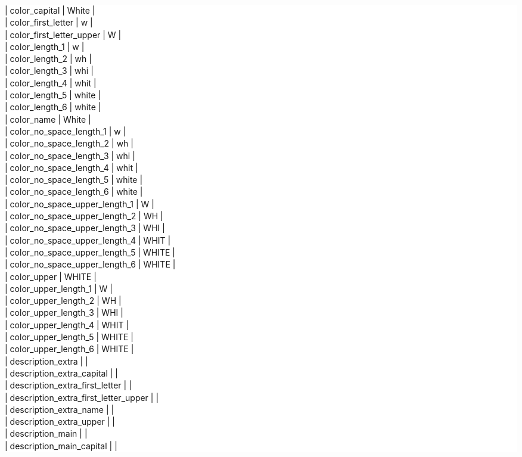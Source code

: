 | color_capital | White |  
| color_first_letter | w |  
| color_first_letter_upper | W |  
| color_length_1 | w |  
| color_length_2 | wh |  
| color_length_3 | whi |  
| color_length_4 | whit |  
| color_length_5 | white |  
| color_length_6 | white |  
| color_name | White |  
| color_no_space_length_1 | w |  
| color_no_space_length_2 | wh |  
| color_no_space_length_3 | whi |  
| color_no_space_length_4 | whit |  
| color_no_space_length_5 | white |  
| color_no_space_length_6 | white |  
| color_no_space_upper_length_1 | W |  
| color_no_space_upper_length_2 | WH |  
| color_no_space_upper_length_3 | WHI |  
| color_no_space_upper_length_4 | WHIT |  
| color_no_space_upper_length_5 | WHITE |  
| color_no_space_upper_length_6 | WHITE |  
| color_upper | WHITE |  
| color_upper_length_1 | W |  
| color_upper_length_2 | WH |  
| color_upper_length_3 | WHI |  
| color_upper_length_4 | WHIT |  
| color_upper_length_5 | WHITE |  
| color_upper_length_6 | WHITE |  
| description_extra |  |  
| description_extra_capital |  |  
| description_extra_first_letter |  |  
| description_extra_first_letter_upper |  |  
| description_extra_name |  |  
| description_extra_upper |  |  
| description_main |  |  
| description_main_capital |  |  